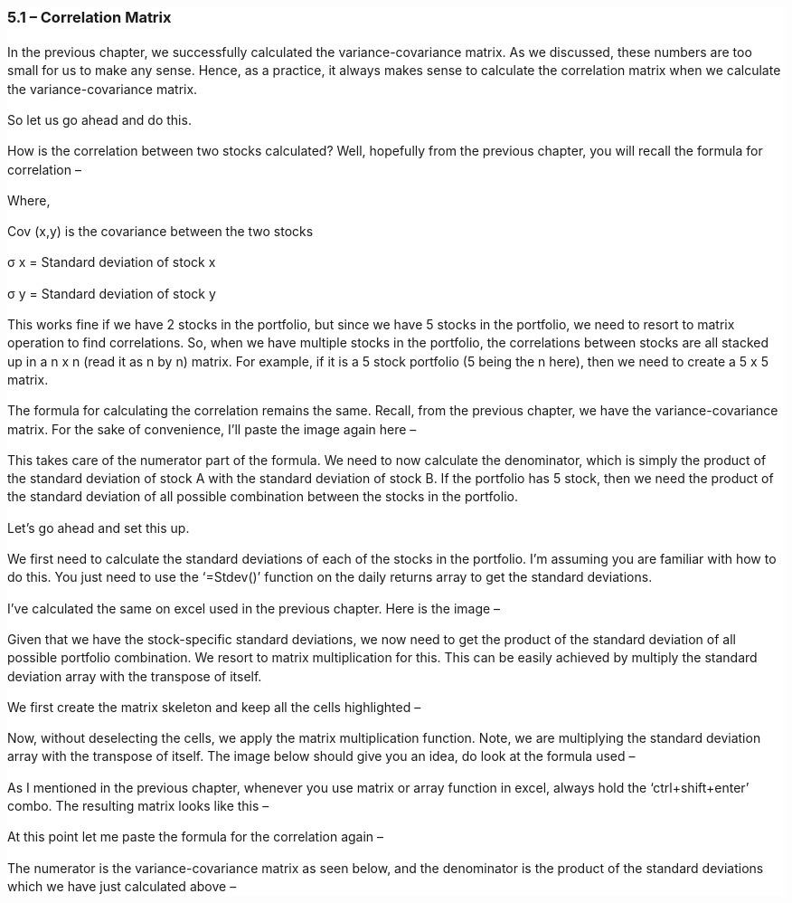 

### 5.1 – Correlation Matrix

In the previous chapter, we successfully calculated the variance-covariance matrix. As we discussed, these numbers are too small for us to make any sense. Hence, as a practice, it always makes sense to calculate the correlation matrix when we calculate the variance-covariance matrix.

So let us go ahead and do this.

How is the correlation between two stocks calculated? Well, hopefully from the previous chapter, you will recall the formula for correlation –

Where,

Cov (x,y) is the covariance between the two stocks

σ x  = Standard deviation of stock x

σ y  = Standard deviation of stock y

This works fine if we have 2 stocks in the portfolio, but since we have 5 stocks in the portfolio, we need to resort to matrix operation to find correlations. So, when we have multiple stocks in the portfolio, the correlations between stocks are all stacked up in a  n x n  (read it as n by n) matrix. For example, if it is a 5 stock portfolio (5 being the n here), then we need to create a 5 x 5 matrix.

The formula for calculating the correlation remains the same. Recall, from the previous chapter, we have the variance-covariance matrix. For the sake of convenience, I’ll paste the image again here –

This takes care of the numerator part of the formula. We need to now calculate the denominator, which is simply the product of the standard deviation of stock A with the standard deviation of stock B. If the portfolio has 5 stock, then we need the product of the standard deviation of all possible combination between the stocks in the portfolio.

Let’s go ahead and set this up.

We first need to calculate the standard deviations of each of the stocks in the portfolio. I’m assuming you are familiar with how to do this. You just need to use the ‘=Stdev()’ function on the daily returns array to get the standard deviations.

I’ve calculated the same on excel used in the previous chapter. Here is the image –

Given that we have the stock-specific standard deviations, we now need to get the product of the standard deviation of all possible portfolio combination. We resort to matrix multiplication for this. This can be easily achieved by multiply the standard deviation array with the transpose of itself.

We first create the matrix skeleton and keep all the cells highlighted –

Now, without deselecting the cells, we apply the matrix multiplication function. Note, we are multiplying the standard deviation array with the transpose of itself. The image below should give you an idea, do look at the formula used –

As I mentioned in the previous chapter, whenever you use matrix or array function in excel, always hold the ‘ctrl+shift+enter’ combo. The resulting matrix looks like this –

At this point let me paste the formula for the correlation again –

The numerator is the variance-covariance matrix as seen below, and the denominator is the product of the standard deviations which we have just calculated above –
